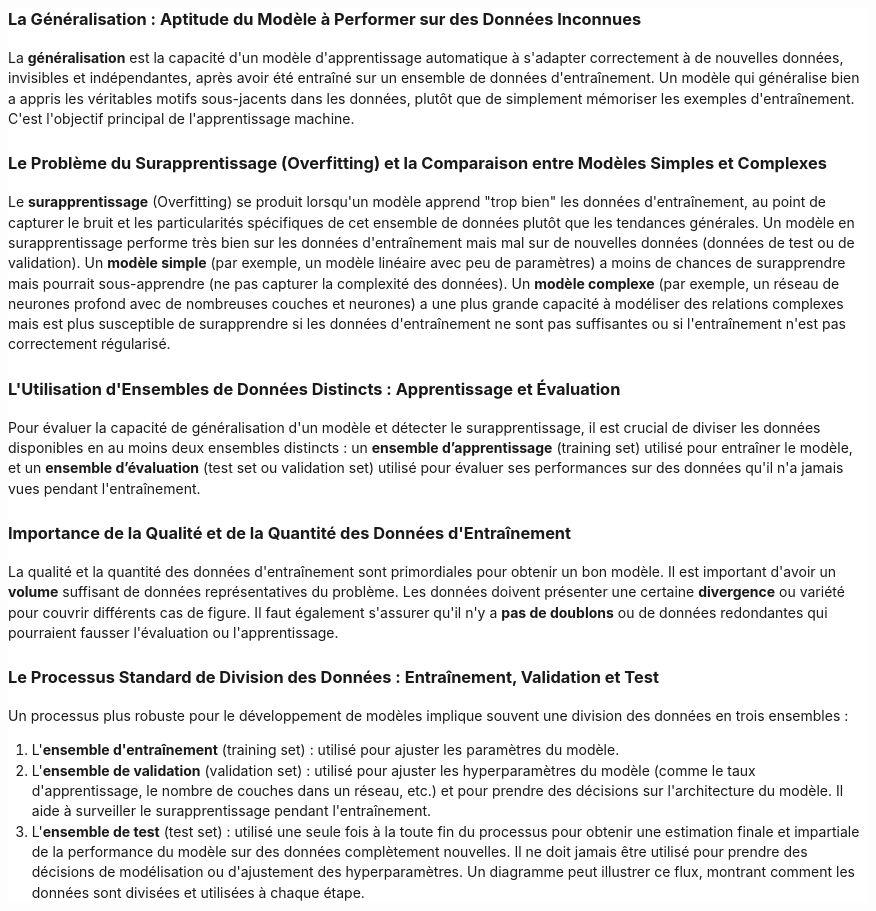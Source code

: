 ### La Généralisation : Aptitude du Modèle à Performer sur des Données Inconnues

La **généralisation** est la capacité d'un modèle d'apprentissage automatique à s'adapter correctement à de nouvelles données, invisibles et indépendantes, après avoir été entraîné sur un ensemble de données d'entraînement. Un modèle qui généralise bien a appris les véritables motifs sous-jacents dans les données, plutôt que de simplement mémoriser les exemples d'entraînement. C'est l'objectif principal de l'apprentissage machine.

### Le Problème du Surapprentissage (Overfitting) et la Comparaison entre Modèles Simples et Complexes

Le **surapprentissage** (Overfitting) se produit lorsqu'un modèle apprend "trop bien" les données d'entraînement, au point de capturer le bruit et les particularités spécifiques de cet ensemble de données plutôt que les tendances générales. Un modèle en surapprentissage performe très bien sur les données d'entraînement mais mal sur de nouvelles données (données de test ou de validation). Un **modèle simple** (par exemple, un modèle linéaire avec peu de paramètres) a moins de chances de surapprendre mais pourrait sous-apprendre (ne pas capturer la complexité des données). Un **modèle complexe** (par exemple, un réseau de neurones profond avec de nombreuses couches et neurones) a une plus grande capacité à modéliser des relations complexes mais est plus susceptible de surapprendre si les données d'entraînement ne sont pas suffisantes ou si l'entraînement n'est pas correctement régularisé.

### L'Utilisation d'Ensembles de Données Distincts : Apprentissage et Évaluation

Pour évaluer la capacité de généralisation d'un modèle et détecter le surapprentissage, il est crucial de diviser les données disponibles en au moins deux ensembles distincts : un **ensemble d’apprentissage** (training set) utilisé pour entraîner le modèle, et un **ensemble d’évaluation** (test set ou validation set) utilisé pour évaluer ses performances sur des données qu'il n'a jamais vues pendant l'entraînement.

### Importance de la Qualité et de la Quantité des Données d'Entraînement

La qualité et la quantité des données d'entraînement sont primordiales pour obtenir un bon modèle. Il est important d'avoir un **volume** suffisant de données représentatives du problème. Les données doivent présenter une certaine **divergence** ou variété pour couvrir différents cas de figure. Il faut également s'assurer qu'il n'y a **pas de doublons** ou de données redondantes qui pourraient fausser l'évaluation ou l'apprentissage.

### Le Processus Standard de Division des Données : Entraînement, Validation et Test

Un processus plus robuste pour le développement de modèles implique souvent une division des données en trois ensembles :
1.  L'**ensemble d'entraînement** (training set) : utilisé pour ajuster les paramètres du modèle.
2.  L'**ensemble de validation** (validation set) : utilisé pour ajuster les hyperparamètres du modèle (comme le taux d'apprentissage, le nombre de couches dans un réseau, etc.) et pour prendre des décisions sur l'architecture du modèle. Il aide à surveiller le surapprentissage pendant l'entraînement.
3.  L'**ensemble de test** (test set) : utilisé une seule fois à la toute fin du processus pour obtenir une estimation finale et impartiale de la performance du modèle sur des données complètement nouvelles. Il ne doit jamais être utilisé pour prendre des décisions de modélisation ou d'ajustement des hyperparamètres.
Un diagramme peut illustrer ce flux, montrant comment les données sont divisées et utilisées à chaque étape.
